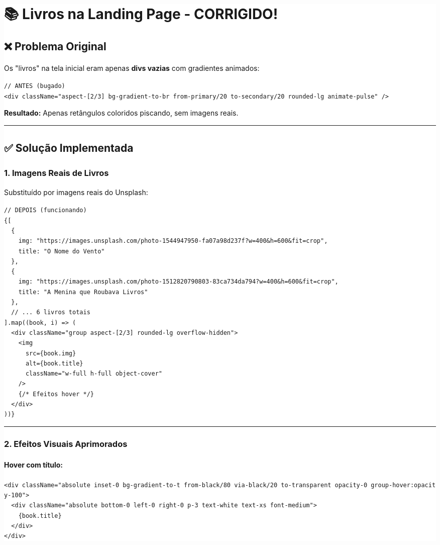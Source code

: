 # 📚 Livros na Landing Page - CORRIGIDO!

## ❌ Problema Original

Os "livros" na tela inicial eram apenas **divs vazias** com gradientes animados:

```tsx
// ANTES (bugado)
<div className="aspect-[2/3] bg-gradient-to-br from-primary/20 to-secondary/20 rounded-lg animate-pulse" />
```

**Resultado:** Apenas retângulos coloridos piscando, sem imagens reais.

---

## ✅ Solução Implementada

### 1. **Imagens Reais de Livros**

Substituído por imagens reais do Unsplash:

```tsx
// DEPOIS (funcionando)
{[
  {
    img: "https://images.unsplash.com/photo-1544947950-fa07a98d237f?w=400&h=600&fit=crop",
    title: "O Nome do Vento"
  },
  {
    img: "https://images.unsplash.com/photo-1512820790803-83ca734da794?w=400&h=600&fit=crop",
    title: "A Menina que Roubava Livros"
  },
  // ... 6 livros totais
].map((book, i) => (
  <div className="group aspect-[2/3] rounded-lg overflow-hidden">
    <img
      src={book.img}
      alt={book.title}
      className="w-full h-full object-cover"
    />
    {/* Efeitos hover */}
  </div>
))}
```

---

### 2. **Efeitos Visuais Aprimorados**

#### Hover com título:
```tsx
<div className="absolute inset-0 bg-gradient-to-t from-black/80 via-black/20 to-transparent opacity-0 group-hover:opacity-100">
  <div className="absolute bottom-0 left-0 right-0 p-3 text-white text-xs font-medium">
    {book.title}
  </div>
</div>
```
